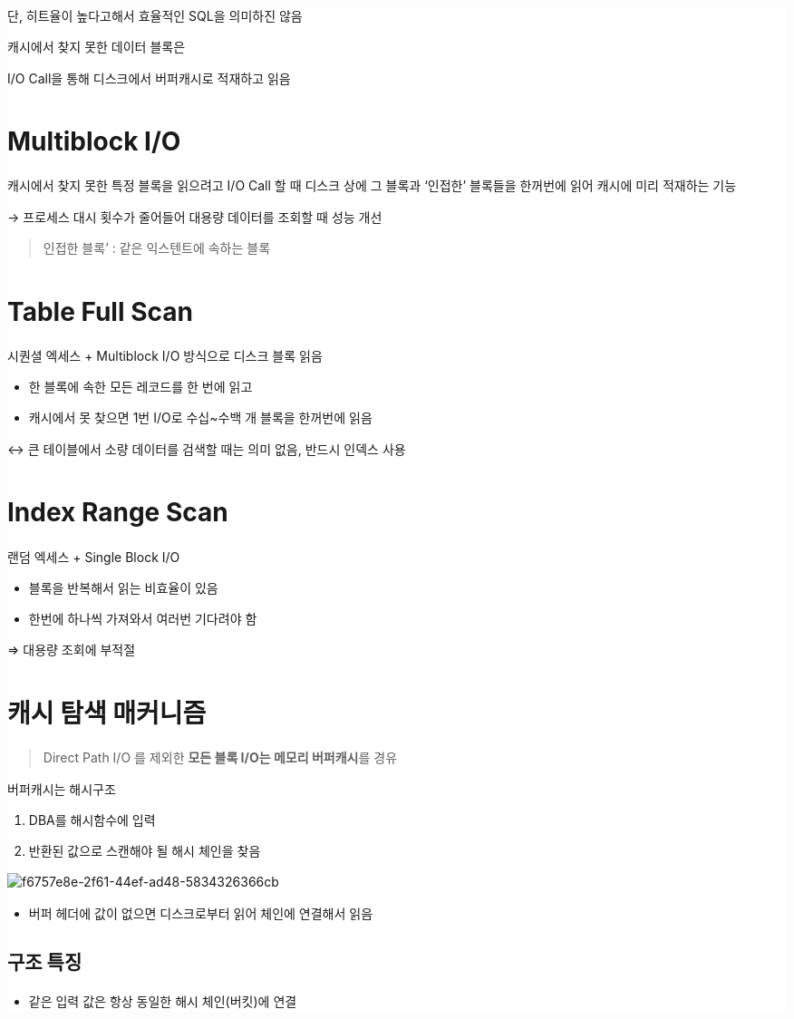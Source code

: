 
  
단, 히트율이 높다고해서 효율적인 SQL을 의미하진 않음

  
캐시에서 찾지 못한 데이터 블록은

I/O Call을 통해 디스크에서 버퍼캐시로 적재하고 읽음

  
# Multiblock I/O

캐시에서 찾지 못한 특정 블록을 읽으려고 I/O Call 할 때 디스크 상에 그 블록과 ‘인접한’ 블록들을 한꺼번에 읽어 캐시에 미리 적재하는 기능

→ 프로세스 대시 횟수가 줄어들어 대용량 데이터를 조회할 때 성능 개선

>인접한 블록’ : 같은 익스텐트에 속하는 블록

# Table Full Scan

시퀀셜 엑세스 + Multiblock I/O 방식으로 디스크 블록 읽음

- 한 블록에 속한 모든 레코드를 한 번에 읽고

- 캐시에서 못 찾으면 1번 I/O로 수십~수백 개 블록을 한꺼번에 읽음

↔ 큰 테이블에서 소량 데이터를 검색할 때는 의미 없음, 반드시 인덱스 사용

  
# Index Range Scan

랜덤 엑세스 + Single Block I/O

- 블록을 반복해서 읽는 비효율이 있음

- 한번에 하나씩 가져와서 여러번 기다려야 함

⇒ 대용량 조회에 부적절

  
# 캐시 탐색 매커니즘

>Direct Path I/O 를 제외한 **모든 블록 I/O는 메모리 버퍼캐시**를 경유

버퍼캐시는 해시구조

1. DBA를 해시함수에 입력 

1. 반환된 값으로 스캔해야 될 해시 체인을 찾음

![f6757e8e-2f61-44ef-ad48-5834326366cb](https://prod-files-secure.s3.us-west-2.amazonaws.com/d575ed96-de76-4b49-9077-84702d32c50e/0734cab4-412f-4df1-bf01-2bd287964059/Untitled.png?X-Amz-Algorithm=AWS4-HMAC-SHA256&X-Amz-Content-Sha256=UNSIGNED-PAYLOAD&X-Amz-Credential=AKIAT73L2G45HZZMZUHI%2F20240420%2Fus-west-2%2Fs3%2Faws4_request&X-Amz-Date=20240420T194106Z&X-Amz-Expires=3600&X-Amz-Signature=53092d4d37358fef3766f8c82818a2c35c6afc8728f43b8d61aba4acc832d56c&X-Amz-SignedHeaders=host&x-id=GetObject)
- 버퍼 헤더에 값이 없으면 디스크로부터 읽어 체인에 연결해서 읽음

## 구조 특징

- 같은 입력 값은 항상 동일한 해시 체인(버킷)에 연결
